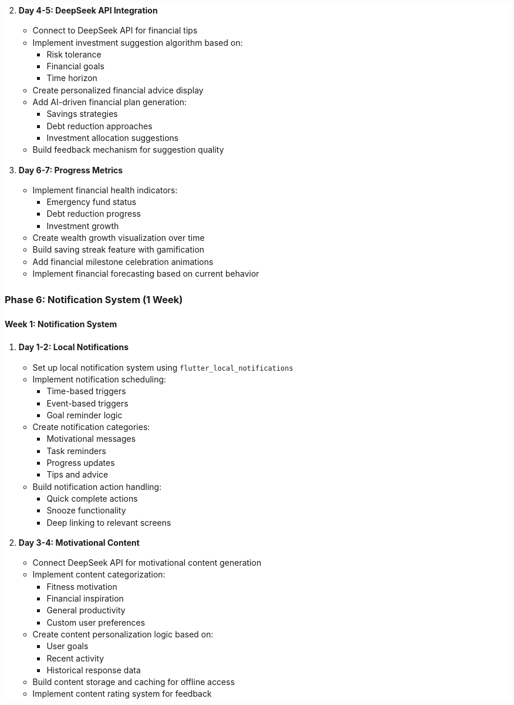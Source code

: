2. **Day 4-5: DeepSeek API Integration**
   - Connect to DeepSeek API for financial tips
   - Implement investment suggestion algorithm based on:
     - Risk tolerance
     - Financial goals
     - Time horizon
   - Create personalized financial advice display
   - Add AI-driven financial plan generation:
     - Savings strategies
     - Debt reduction approaches
     - Investment allocation suggestions
   - Build feedback mechanism for suggestion quality

3. **Day 6-7: Progress Metrics**
   - Implement financial health indicators:
     - Emergency fund status
     - Debt reduction progress
     - Investment growth
   - Create wealth growth visualization over time
   - Build saving streak feature with gamification
   - Add financial milestone celebration animations
   - Implement financial forecasting based on current behavior

### Phase 6: Notification System (1 Week)

#### Week 1: Notification System
1. **Day 1-2: Local Notifications**
   - Set up local notification system using `flutter_local_notifications`
   - Implement notification scheduling:
     - Time-based triggers
     - Event-based triggers
     - Goal reminder logic
   - Create notification categories:
     - Motivational messages
     - Task reminders
     - Progress updates
     - Tips and advice
   - Build notification action handling:
     - Quick complete actions
     - Snooze functionality
     - Deep linking to relevant screens

2. **Day 3-4: Motivational Content**
   - Connect DeepSeek API for motivational content generation
   - Implement content categorization:
     - Fitness motivation
     - Financial inspiration
     - General productivity
     - Custom user preferences
   - Create content personalization logic based on:
     - User goals
     - Recent activity
     - Historical response data
   - Build content storage and caching for offline access
   - Implement content rating system for feedback
